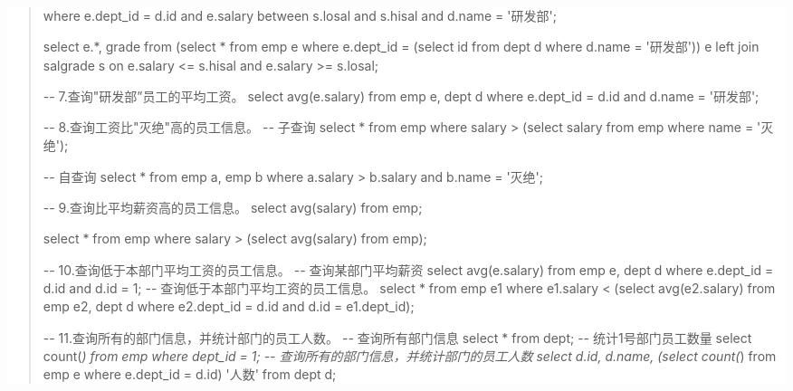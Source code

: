 > where e.dept_id = d.id
>   and e.salary between s.losal and s.hisal
>   and d.name = '研发部';
> 
> select e.*, grade
> from (select * from emp e where e.dept_id = (select id from dept d where d.name = '研发部')) e
>          left join salgrade s on e.salary <= s.hisal and e.salary >= s.losal;
> 
> -- 7.查询"研发部”员工的平均工资。
> select avg(e.salary)
> from emp e,
>      dept d
> where e.dept_id = d.id
>   and d.name = '研发部';
> 
> -- 8.查询工资比"灭绝"高的员工信息。
> -- 子查询
> select *
> from emp
> where salary > (select salary from emp where name = '灭绝');
> 
> -- 自查询
> select *
> from emp a,
>      emp b
> where a.salary > b.salary
>   and b.name = '灭绝';
> 
> -- 9.查询比平均薪资高的员工信息。
> select avg(salary)
> from emp;
> 
> select *
> from emp
> where salary > (select avg(salary) from emp);
> 
> -- 10.查询低于本部门平均工资的员工信息。
> -- 查询某部门平均薪资
> select avg(e.salary)
> from emp e,
>      dept d
> where e.dept_id = d.id
>   and d.id = 1;
> -- 查询低于本部门平均工资的员工信息。
> select *
> from emp e1
> where e1.salary < (select avg(e2.salary)
>                    from emp e2,
>                         dept d
>                    where e2.dept_id = d.id
>                      and d.id = e1.dept_id);
> 
> -- 11.查询所有的部门信息，并统计部门的员工人数。
> -- 查询所有部门信息
> select *
> from dept;
> -- 统计1号部门员工数量
> select count(*)
> from emp
> where dept_id = 1;
> -- 查询所有的部门信息，并统计部门的员工人数
> select d.id, d.name, (select count(*) from emp e where e.dept_id = d.id) '人数'
> from dept d;
> ```
